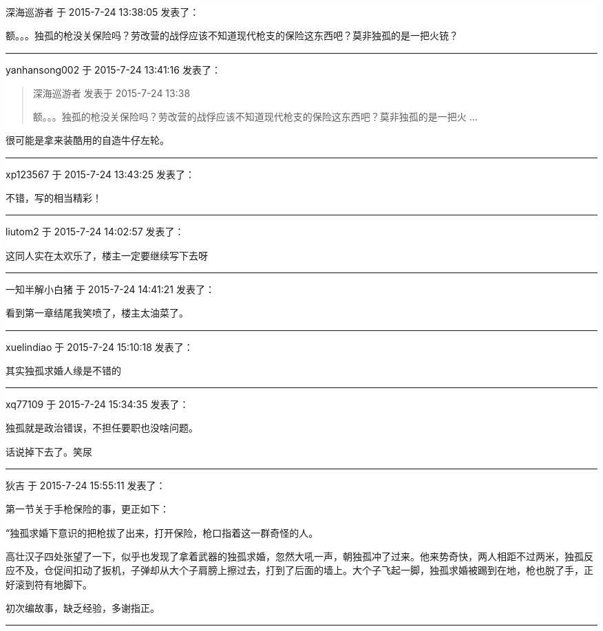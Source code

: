 深海巡游者 于 2015-7-24 13:38:05 发表了：

额。。。独孤的枪没关保险吗？劳改营的战俘应该不知道现代枪支的保险这东西吧？莫非独孤的是一把火铳？

---------

yanhansong002 于 2015-7-24 13:41:16 发表了：

> 深海巡游者 发表于 2015-7-24 13:38
> 
> 额。。。独孤的枪没关保险吗？劳改营的战俘应该不知道现代枪支的保险这东西吧？莫非独孤的是一把火 ...



很可能是拿来装酷用的自造牛仔左轮。

---------

xp123567 于 2015-7-24 13:43:25 发表了：

不错，写的相当精彩！

---------

liutom2 于 2015-7-24 14:02:57 发表了：

这同人实在太欢乐了，楼主一定要继续写下去呀

---------

一知半解小白猪 于 2015-7-24 14:41:21 发表了：

看到第一章结尾我笑喷了，楼主太油菜了。

---------

xuelindiao 于 2015-7-24 15:10:18 发表了：

其实独孤求婚人缘是不错的

---------

xq77109 于 2015-7-24 15:34:35 发表了：

独孤就是政治错误，不担任要职也没啥问题。

话说掉下去了。笑尿

---------

狄吉 于 2015-7-24 15:55:11 发表了：

第一节关于手枪保险的事，更正如下：

“独孤求婚下意识的把枪拔了出来，打开保险，枪口指着这一群奇怪的人。

高壮汉子四处张望了一下，似乎也发现了拿着武器的独孤求婚，忽然大吼一声，朝独孤冲了过来。他来势奇快，两人相距不过两米，独孤反应不及，仓促间扣动了扳机，子弹却从大个子肩膀上擦过去，打到了后面的墙上。大个子飞起一脚，独孤求婚被踢到在地，枪也脱了手，正好滚到符有地脚下。

初次编故事，缺乏经验，多谢指正。

---------
